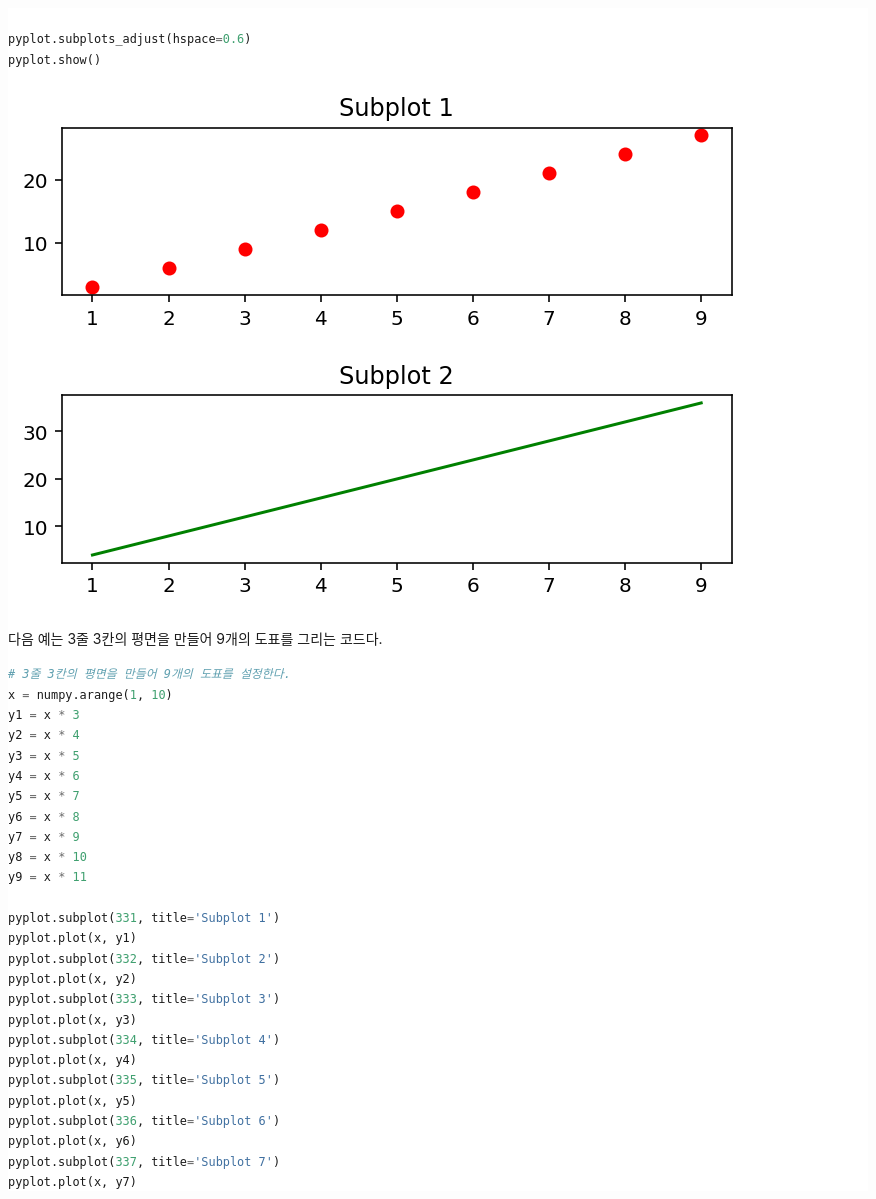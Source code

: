 ```python

pyplot.subplots_adjust(hspace=0.6)
pyplot.show()
```


![png](img/matplot16.png)


다음 예는 3줄 3칸의 평면을 만들어 9개의 도표를 그리는 코드다.


```python
# 3줄 3칸의 평면을 만들어 9개의 도표를 설정한다.
x = numpy.arange(1, 10)
y1 = x * 3
y2 = x * 4
y3 = x * 5
y4 = x * 6
y5 = x * 7
y6 = x * 8
y7 = x * 9
y8 = x * 10
y9 = x * 11

pyplot.subplot(331, title='Subplot 1')
pyplot.plot(x, y1)
pyplot.subplot(332, title='Subplot 2')
pyplot.plot(x, y2)
pyplot.subplot(333, title='Subplot 3')
pyplot.plot(x, y3)
pyplot.subplot(334, title='Subplot 4')
pyplot.plot(x, y4)
pyplot.subplot(335, title='Subplot 5')
pyplot.plot(x, y5)
pyplot.subplot(336, title='Subplot 6')
pyplot.plot(x, y6)
pyplot.subplot(337, title='Subplot 7')
pyplot.plot(x, y7)
```